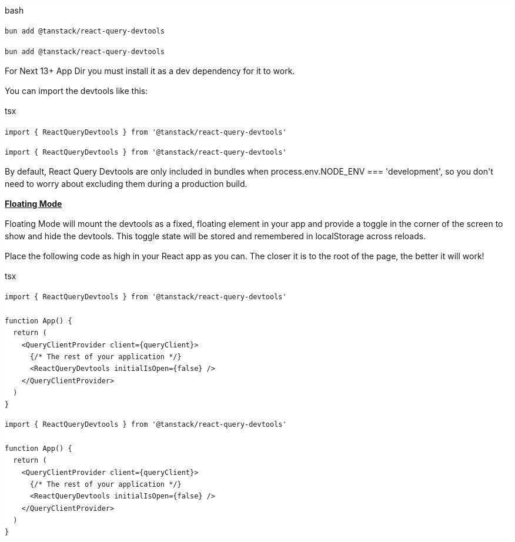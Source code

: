 bash

```
bun add @tanstack/react-query-devtools

```

```
bun add @tanstack/react-query-devtools

```

For Next 13+ App Dir you must install it as a dev dependency for it to work.

You can import the devtools like this:

tsx

```
import { ReactQueryDevtools } from '@tanstack/react-query-devtools'

```

```
import { ReactQueryDevtools } from '@tanstack/react-query-devtools'

```

By default, React Query Devtools are only included in bundles when process.env.NODE\_ENV === 'development', so you don't need to worry about excluding them during a production build.

[**Floating Mode**](https://tanstack.com/query/latest/docs/framework/react/devtools#floating-mode)

Floating Mode will mount the devtools as a fixed, floating element in your app and provide a toggle in the corner of the screen to show and hide the devtools. This toggle state will be stored and remembered in localStorage across reloads.

Place the following code as high in your React app as you can. The closer it is to the root of the page, the better it will work!

tsx

```
import { ReactQueryDevtools } from '@tanstack/react-query-devtools'

function App() {
  return (
    <QueryClientProvider client={queryClient}>
      {/* The rest of your application */}
      <ReactQueryDevtools initialIsOpen={false} />
    </QueryClientProvider>
  )
}

```

```
import { ReactQueryDevtools } from '@tanstack/react-query-devtools'

function App() {
  return (
    <QueryClientProvider client={queryClient}>
      {/* The rest of your application */}
      <ReactQueryDevtools initialIsOpen={false} />
    </QueryClientProvider>
  )
}

```
